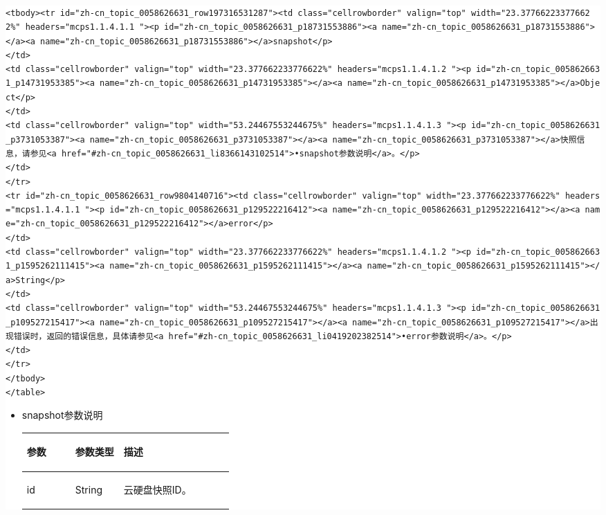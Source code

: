     <tbody><tr id="zh-cn_topic_0058626631_row197316531287"><td class="cellrowborder" valign="top" width="23.377662233776622%" headers="mcps1.1.4.1.1 "><p id="zh-cn_topic_0058626631_p18731553886"><a name="zh-cn_topic_0058626631_p18731553886"></a><a name="zh-cn_topic_0058626631_p18731553886"></a>snapshot</p>
    </td>
    <td class="cellrowborder" valign="top" width="23.377662233776622%" headers="mcps1.1.4.1.2 "><p id="zh-cn_topic_0058626631_p14731953385"><a name="zh-cn_topic_0058626631_p14731953385"></a><a name="zh-cn_topic_0058626631_p14731953385"></a>Object</p>
    </td>
    <td class="cellrowborder" valign="top" width="53.24467553244675%" headers="mcps1.1.4.1.3 "><p id="zh-cn_topic_0058626631_p3731053387"><a name="zh-cn_topic_0058626631_p3731053387"></a><a name="zh-cn_topic_0058626631_p3731053387"></a>快照信息，请参见<a href="#zh-cn_topic_0058626631_li8366143102514">•snapshot参数说明</a>。</p>
    </td>
    </tr>
    <tr id="zh-cn_topic_0058626631_row9804140716"><td class="cellrowborder" valign="top" width="23.377662233776622%" headers="mcps1.1.4.1.1 "><p id="zh-cn_topic_0058626631_p129522216412"><a name="zh-cn_topic_0058626631_p129522216412"></a><a name="zh-cn_topic_0058626631_p129522216412"></a>error</p>
    </td>
    <td class="cellrowborder" valign="top" width="23.377662233776622%" headers="mcps1.1.4.1.2 "><p id="zh-cn_topic_0058626631_p1595262111415"><a name="zh-cn_topic_0058626631_p1595262111415"></a><a name="zh-cn_topic_0058626631_p1595262111415"></a>String</p>
    </td>
    <td class="cellrowborder" valign="top" width="53.24467553244675%" headers="mcps1.1.4.1.3 "><p id="zh-cn_topic_0058626631_p109527215417"><a name="zh-cn_topic_0058626631_p109527215417"></a><a name="zh-cn_topic_0058626631_p109527215417"></a>出现错误时，返回的错误信息，具体请参见<a href="#zh-cn_topic_0058626631_li0419202382514">•error参数说明</a>。</p>
    </td>
    </tr>
    </tbody>
    </table>


-   <a name="zh-cn_topic_0058626631_li8366143102514"></a>snapshot参数说明

    <a name="zh-cn_topic_0058626631_table251963102518"></a>
    <table><thead align="left"><tr id="zh-cn_topic_0058626631_row18517183132513"><th class="cellrowborder" valign="top" width="23.377662233776622%" id="mcps1.1.4.1.1"><p id="zh-cn_topic_0058626631_p17515931252"><a name="zh-cn_topic_0058626631_p17515931252"></a><a name="zh-cn_topic_0058626631_p17515931252"></a>参数</p>
    </th>
    <th class="cellrowborder" valign="top" width="23.377662233776622%" id="mcps1.1.4.1.2"><p id="zh-cn_topic_0058626631_p7515173192517"><a name="zh-cn_topic_0058626631_p7515173192517"></a><a name="zh-cn_topic_0058626631_p7515173192517"></a>参数类型</p>
    </th>
    <th class="cellrowborder" valign="top" width="53.24467553244675%" id="mcps1.1.4.1.3"><p id="zh-cn_topic_0058626631_p05179317252"><a name="zh-cn_topic_0058626631_p05179317252"></a><a name="zh-cn_topic_0058626631_p05179317252"></a>描述</p>
    </th>
    </tr>
    </thead>
    <tbody><tr id="zh-cn_topic_0058626631_row351716312517"><td class="cellrowborder" valign="top" width="23.377662233776622%" headers="mcps1.1.4.1.1 "><p id="zh-cn_topic_0058626631_p8517838253"><a name="zh-cn_topic_0058626631_p8517838253"></a><a name="zh-cn_topic_0058626631_p8517838253"></a>id</p>
    </td>
    <td class="cellrowborder" valign="top" width="23.377662233776622%" headers="mcps1.1.4.1.2 "><p id="zh-cn_topic_0058626631_p125173352512"><a name="zh-cn_topic_0058626631_p125173352512"></a><a name="zh-cn_topic_0058626631_p125173352512"></a>String</p>
    </td>
    <td class="cellrowborder" valign="top" width="53.24467553244675%" headers="mcps1.1.4.1.3 "><p id="zh-cn_topic_0058626631_p1251783102517"><a name="zh-cn_topic_0058626631_p1251783102517"></a><a name="zh-cn_topic_0058626631_p1251783102517"></a>云硬盘快照ID。</p>
    </td>
    </tr>